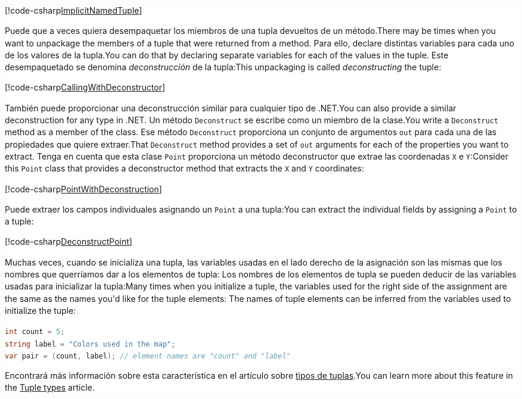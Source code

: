 [!code-csharp[ImplicitNamedTuple](~/samples/snippets/csharp/new-in-7/program.cs#ImplicitNamedTuple "Implicitly named tuple")]

<span data-ttu-id="f811e-165">Puede que a veces quiera desempaquetar los miembros de una tupla devueltos de un método.</span><span class="sxs-lookup"><span data-stu-id="f811e-165">There may be times when you want to unpackage the members of a tuple that were returned from a method.</span></span>  <span data-ttu-id="f811e-166">Para ello, declare distintas variables para cada uno de los valores de la tupla.</span><span class="sxs-lookup"><span data-stu-id="f811e-166">You can do that by declaring separate variables for each of the values in the tuple.</span></span> <span data-ttu-id="f811e-167">Este desempaquetado se denomina *deconstrucción* de la tupla:</span><span class="sxs-lookup"><span data-stu-id="f811e-167">This unpackaging is called *deconstructing* the tuple:</span></span>

[!code-csharp[CallingWithDeconstructor](~/samples/snippets/csharp/new-in-7/program.cs#CallingWithDeconstructor "Deconstructing a tuple")]

<span data-ttu-id="f811e-168">También puede proporcionar una deconstrucción similar para cualquier tipo de .NET.</span><span class="sxs-lookup"><span data-stu-id="f811e-168">You can also provide a similar deconstruction for any type in .NET.</span></span> <span data-ttu-id="f811e-169">Un método `Deconstruct` se escribe como un miembro de la clase.</span><span class="sxs-lookup"><span data-stu-id="f811e-169">You write a `Deconstruct` method as a member of the class.</span></span> <span data-ttu-id="f811e-170">Ese método `Deconstruct` proporciona un conjunto de argumentos `out` para cada una de las propiedades que quiere extraer.</span><span class="sxs-lookup"><span data-stu-id="f811e-170">That `Deconstruct` method provides a set of `out` arguments for each of the properties you want to extract.</span></span> <span data-ttu-id="f811e-171">Tenga en cuenta que esta clase `Point` proporciona un método deconstructor que extrae las coordenadas `X` e `Y`:</span><span class="sxs-lookup"><span data-stu-id="f811e-171">Consider this `Point` class that provides a deconstructor method that extracts the `X` and `Y` coordinates:</span></span>

[!code-csharp[PointWithDeconstruction](~/samples/snippets/csharp/new-in-7/point.cs#PointWithDeconstruction "Point with deconstruction method")]

<span data-ttu-id="f811e-172">Puede extraer los campos individuales asignando un `Point` a una tupla:</span><span class="sxs-lookup"><span data-stu-id="f811e-172">You can extract the individual fields by assigning a `Point` to a tuple:</span></span>

[!code-csharp[DeconstructPoint](~/samples/snippets/csharp/new-in-7/program.cs#DeconstructPoint "Deconstruct a point")]

<span data-ttu-id="f811e-173">Muchas veces, cuando se inicializa una tupla, las variables usadas en el lado derecho de la asignación son las mismas que los nombres que querríamos dar a los elementos de tupla: Los nombres de los elementos de tupla se pueden deducir de las variables usadas para inicializar la tupla:</span><span class="sxs-lookup"><span data-stu-id="f811e-173">Many times when you initialize a tuple, the variables used for the right side of the assignment are the same as the names you'd like for the tuple elements: The names of tuple elements can be inferred from the variables used to initialize the tuple:</span></span>

```csharp
int count = 5;
string label = "Colors used in the map";
var pair = (count, label); // element names are "count" and "label"
```

<span data-ttu-id="f811e-174">Encontrará más información sobre esta característica en el artículo sobre [tipos de tuplas](../language-reference/builtin-types/value-tuples.md).</span><span class="sxs-lookup"><span data-stu-id="f811e-174">You can learn more about this feature in the [Tuple types](../language-reference/builtin-types/value-tuples.md) article.</span></span>
